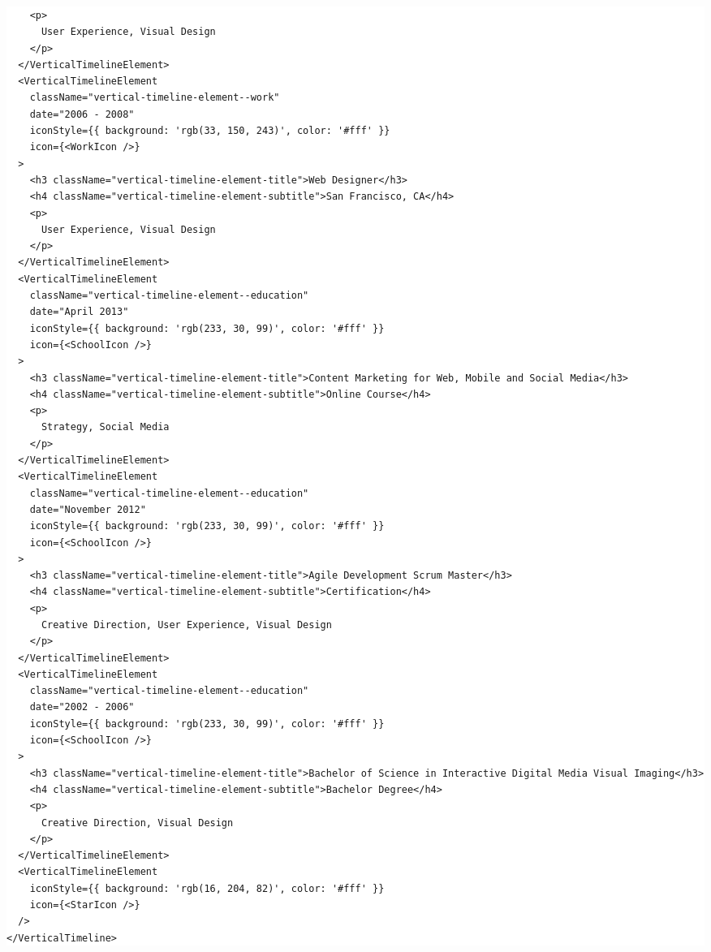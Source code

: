 ```code|lang-jsx
    <p>
      User Experience, Visual Design
    </p>
  </VerticalTimelineElement>
  <VerticalTimelineElement
    className="vertical-timeline-element--work"
    date="2006 - 2008"
    iconStyle={{ background: 'rgb(33, 150, 243)', color: '#fff' }}
    icon={<WorkIcon />}
  >
    <h3 className="vertical-timeline-element-title">Web Designer</h3>
    <h4 className="vertical-timeline-element-subtitle">San Francisco, CA</h4>
    <p>
      User Experience, Visual Design
    </p>
  </VerticalTimelineElement>
  <VerticalTimelineElement
    className="vertical-timeline-element--education"
    date="April 2013"
    iconStyle={{ background: 'rgb(233, 30, 99)', color: '#fff' }}
    icon={<SchoolIcon />}
  >
    <h3 className="vertical-timeline-element-title">Content Marketing for Web, Mobile and Social Media</h3>
    <h4 className="vertical-timeline-element-subtitle">Online Course</h4>
    <p>
      Strategy, Social Media
    </p>
  </VerticalTimelineElement>
  <VerticalTimelineElement
    className="vertical-timeline-element--education"
    date="November 2012"
    iconStyle={{ background: 'rgb(233, 30, 99)', color: '#fff' }}
    icon={<SchoolIcon />}
  >
    <h3 className="vertical-timeline-element-title">Agile Development Scrum Master</h3>
    <h4 className="vertical-timeline-element-subtitle">Certification</h4>
    <p>
      Creative Direction, User Experience, Visual Design
    </p>
  </VerticalTimelineElement>
  <VerticalTimelineElement
    className="vertical-timeline-element--education"
    date="2002 - 2006"
    iconStyle={{ background: 'rgb(233, 30, 99)', color: '#fff' }}
    icon={<SchoolIcon />}
  >
    <h3 className="vertical-timeline-element-title">Bachelor of Science in Interactive Digital Media Visual Imaging</h3>
    <h4 className="vertical-timeline-element-subtitle">Bachelor Degree</h4>
    <p>
      Creative Direction, Visual Design
    </p>
  </VerticalTimelineElement>
  <VerticalTimelineElement
    iconStyle={{ background: 'rgb(16, 204, 82)', color: '#fff' }}
    icon={<StarIcon />}
  />
</VerticalTimeline>
```
